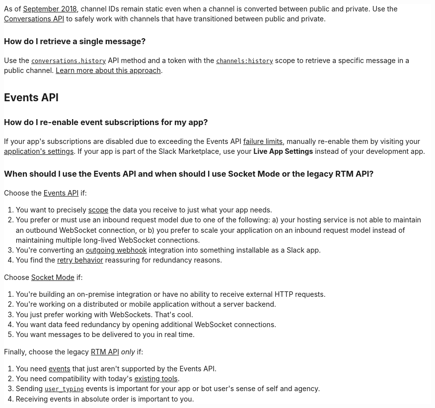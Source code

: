 As of [September 2018](https://api.slack.com/changelog/2018-09-more-reasons-to-be-a-conversations-api-convert), channel IDs remain static even when a channel is converted between public and private.
Use the [Conversations API](https://api.slack.com/docs/conversations-api) to safely work with channels that have transitioned between public and private.
### How do I retrieve a single message? [](https://api.slack.com/faq#message)[](https://api.slack.com/faq#message)
Use the [`conversations.history`](https://api.slack.com/methods/conversations.history) API method and a token with the [`channels:history`](https://api.slack.com/scopes/channels:history) scope to retrieve a specific message in a public channel. [Learn more about this approach](https://api.slack.com/messaging/retrieving#individual_messages).
## Events API [](https://api.slack.com/faq#events-api)[](https://api.slack.com/faq#events-api)
### How do I re-enable event subscriptions for my app? [](https://api.slack.com/faq#events-subscription)[](https://api.slack.com/faq#events-subscription)
If your app's subscriptions are disabled due to exceeding the Events API [failure limits](https://api.slack.com/events-api#failure_limits), manually re-enable them by visiting your [application's settings](https://api.slack.com/apps). If your app is part of the Slack Marketplace, use your **Live App Settings** instead of your development app.
### When should I use the Events API and when should I use Socket Mode or the legacy RTM API? [](https://api.slack.com/faq#events-socket-RTM)[](https://api.slack.com/faq#events-socket-RTM)
Choose the [Events API](https://api.slack.com/apis/connections/events-api) if:
  1. You want to precisely [scope](https://api.slack.com/scopes) the data you receive to just what your app needs.
  2. You prefer or must use an inbound request model due to one of the following: a) your hosting service is not able to maintain an outbound WebSocket connection, or b) you prefer to scale your application on an inbound request model instead of maintaining multiple long-lived WebSocket connections.
  3. You're converting an [outgoing webhook](https://api.slack.com/outgoing-webhooks) integration into something installable as a Slack app.
  4. You find the [retry behavior](https://api.slack.com/events-api#errors) reassuring for redundancy reasons.


Choose [Socket Mode](https://api.slack.com/apis/connections/socket) if:
  1. You're building an on-premise integration or have no ability to receive external HTTP requests.
  2. You're working on a distributed or mobile application without a server backend.
  3. You just prefer working with WebSockets. That's cool.
  4. You want data feed redundancy by opening additional WebSocket connections.
  5. You want messages to be delivered to you in real time.


Finally, choose the legacy [RTM API](https://api.slack.com/rtm) _only_ if:
  1. You need [events](https://api.slack.com/events) that just aren't supported by the Events API.
  2. You need compatibility with today's [existing tools](https://api.slack.com/community).
  3. Sending [`user_typing`](https://api.slack.com/events/user_typing) events is important for your app or bot user's sense of self and agency.
  4. Receiving events in absolute order is important to you.
